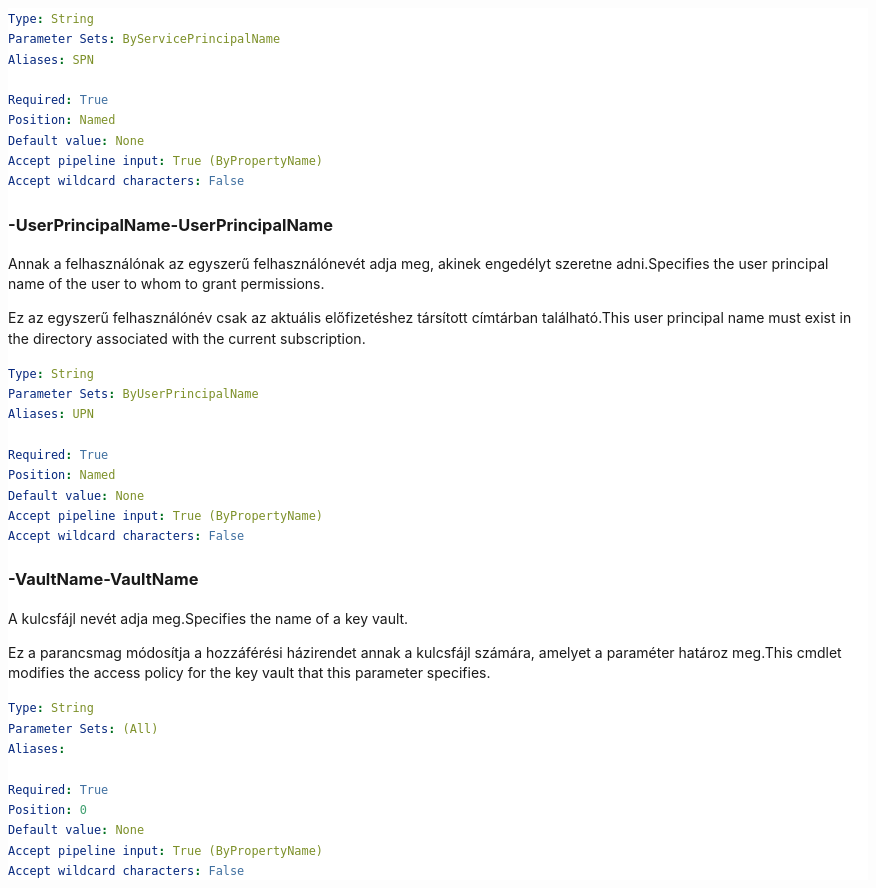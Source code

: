 ```yaml
Type: String
Parameter Sets: ByServicePrincipalName
Aliases: SPN

Required: True
Position: Named
Default value: None
Accept pipeline input: True (ByPropertyName)
Accept wildcard characters: False
```

### <span data-ttu-id="900f9-233">-UserPrincipalName</span><span class="sxs-lookup"><span data-stu-id="900f9-233">-UserPrincipalName</span></span>
<span data-ttu-id="900f9-234">Annak a felhasználónak az egyszerű felhasználónevét adja meg, akinek engedélyt szeretne adni.</span><span class="sxs-lookup"><span data-stu-id="900f9-234">Specifies the user principal name of the user to whom to grant permissions.</span></span>

<span data-ttu-id="900f9-235">Ez az egyszerű felhasználónév csak az aktuális előfizetéshez társított címtárban található.</span><span class="sxs-lookup"><span data-stu-id="900f9-235">This user principal name must exist in the directory associated with the current subscription.</span></span>

```yaml
Type: String
Parameter Sets: ByUserPrincipalName
Aliases: UPN

Required: True
Position: Named
Default value: None
Accept pipeline input: True (ByPropertyName)
Accept wildcard characters: False
```

### <span data-ttu-id="900f9-236">-VaultName</span><span class="sxs-lookup"><span data-stu-id="900f9-236">-VaultName</span></span>
<span data-ttu-id="900f9-237">A kulcsfájl nevét adja meg.</span><span class="sxs-lookup"><span data-stu-id="900f9-237">Specifies the name of a key vault.</span></span>

<span data-ttu-id="900f9-238">Ez a parancsmag módosítja a hozzáférési házirendet annak a kulcsfájl számára, amelyet a paraméter határoz meg.</span><span class="sxs-lookup"><span data-stu-id="900f9-238">This cmdlet modifies the access policy for the key vault that this parameter specifies.</span></span>

```yaml
Type: String
Parameter Sets: (All)
Aliases:

Required: True
Position: 0
Default value: None
Accept pipeline input: True (ByPropertyName)
Accept wildcard characters: False
```
